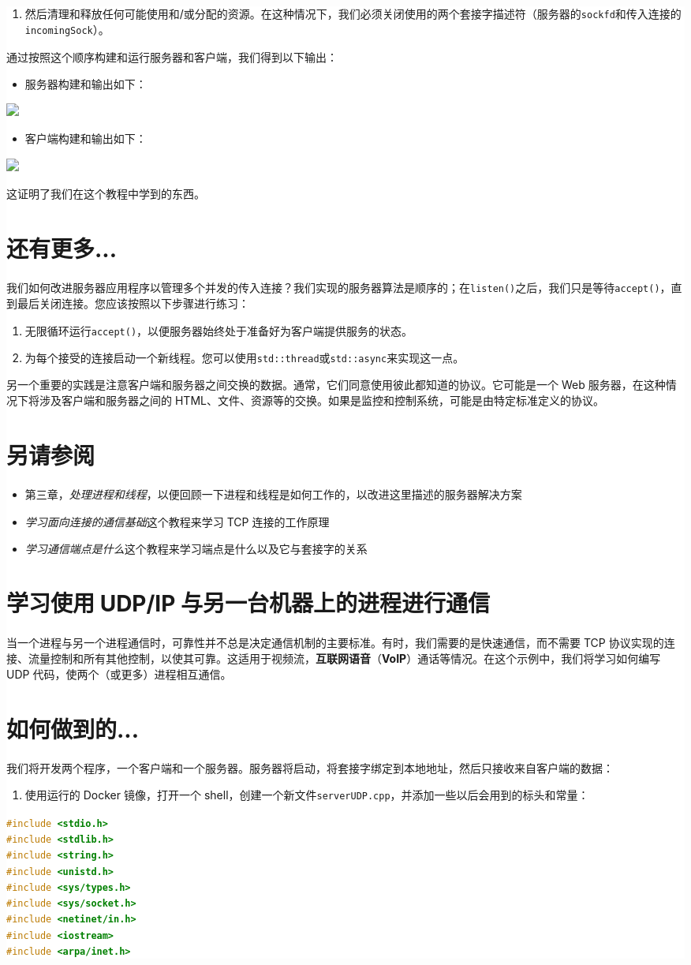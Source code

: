 1.  然后清理和释放任何可能使用和/或分配的资源。在这种情况下，我们必须关闭使用的两个套接字描述符（服务器的`sockfd`和传入连接的`incomingSock`）。

通过按照这个顺序构建和运行服务器和客户端，我们得到以下输出：

+   服务器构建和输出如下：

![](img/6cb2d008-c48a-4572-95b5-c20f08518f1a.png)

+   客户端构建和输出如下：

![](img/56ff6da3-b779-438d-95c5-6821223a16ac.png)

这证明了我们在这个教程中学到的东西。

# 还有更多...

我们如何改进服务器应用程序以管理多个并发的传入连接？我们实现的服务器算法是顺序的；在`listen()`之后，我们只是等待`accept()`，直到最后关闭连接。您应该按照以下步骤进行练习：

1.  无限循环运行`accept()`，以便服务器始终处于准备好为客户端提供服务的状态。

1.  为每个接受的连接启动一个新线程。您可以使用`std::thread`或`std::async`来实现这一点。

另一个重要的实践是注意客户端和服务器之间交换的数据。通常，它们同意使用彼此都知道的协议。它可能是一个 Web 服务器，在这种情况下将涉及客户端和服务器之间的 HTML、文件、资源等的交换。如果是监控和控制系统，可能是由特定标准定义的协议。

# 另请参阅

+   第三章，*处理进程和线程*，以便回顾一下进程和线程是如何工作的，以改进这里描述的服务器解决方案

+   *学习面向连接的通信基础*这个教程来学习 TCP 连接的工作原理

+   *学习通信端点是什么*这个教程来学习端点是什么以及它与套接字的关系

# 学习使用 UDP/IP 与另一台机器上的进程进行通信

当一个进程与另一个进程通信时，可靠性并不总是决定通信机制的主要标准。有时，我们需要的是快速通信，而不需要 TCP 协议实现的连接、流量控制和所有其他控制，以使其可靠。这适用于视频流，**互联网语音**（**VoIP**）通话等情况。在这个示例中，我们将学习如何编写 UDP 代码，使两个（或更多）进程相互通信。

# 如何做到的...

我们将开发两个程序，一个客户端和一个服务器。服务器将启动，将套接字绑定到本地地址，然后只接收来自客户端的数据：

1.  使用运行的 Docker 镜像，打开一个 shell，创建一个新文件`serverUDP.cpp`，并添加一些以后会用到的标头和常量：

```cpp
#include <stdio.h>
#include <stdlib.h>
#include <string.h>
#include <unistd.h>
#include <sys/types.h>
#include <sys/socket.h>
#include <netinet/in.h>
#include <iostream>
#include <arpa/inet.h>

```
